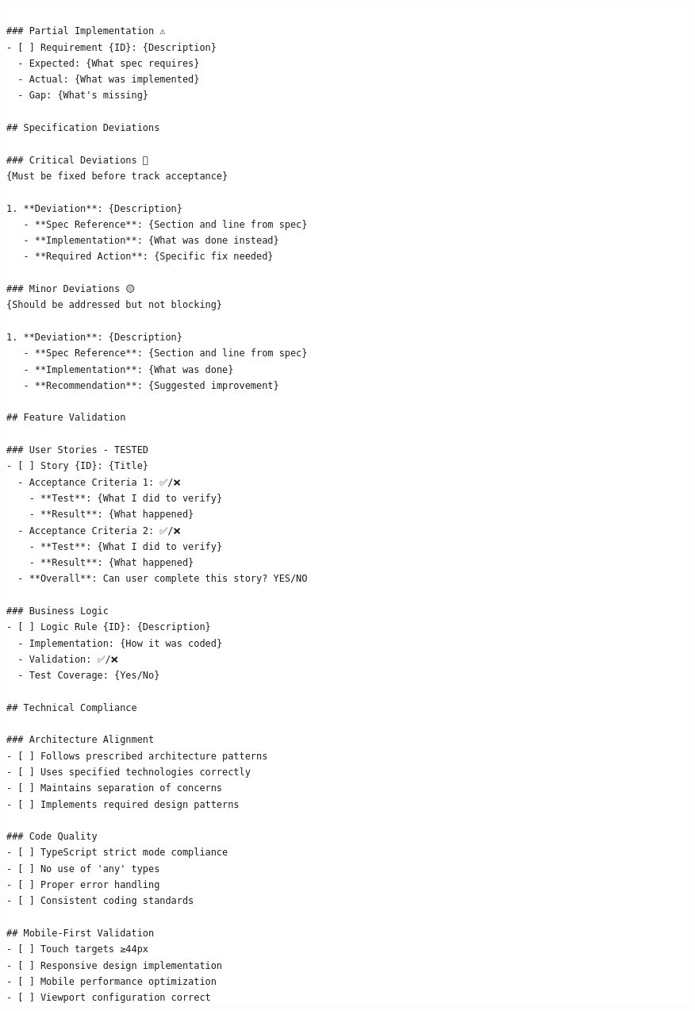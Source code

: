 ```

### Partial Implementation ⚠️
- [ ] Requirement {ID}: {Description}
  - Expected: {What spec requires}
  - Actual: {What was implemented}
  - Gap: {What's missing}

## Specification Deviations

### Critical Deviations 🔴
{Must be fixed before track acceptance}

1. **Deviation**: {Description}
   - **Spec Reference**: {Section and line from spec}
   - **Implementation**: {What was done instead}
   - **Required Action**: {Specific fix needed}

### Minor Deviations 🟡
{Should be addressed but not blocking}

1. **Deviation**: {Description}
   - **Spec Reference**: {Section and line from spec}
   - **Implementation**: {What was done}
   - **Recommendation**: {Suggested improvement}

## Feature Validation

### User Stories - TESTED
- [ ] Story {ID}: {Title}
  - Acceptance Criteria 1: ✅/❌
    - **Test**: {What I did to verify}
    - **Result**: {What happened}
  - Acceptance Criteria 2: ✅/❌
    - **Test**: {What I did to verify}
    - **Result**: {What happened}
  - **Overall**: Can user complete this story? YES/NO

### Business Logic
- [ ] Logic Rule {ID}: {Description}
  - Implementation: {How it was coded}
  - Validation: ✅/❌
  - Test Coverage: {Yes/No}

## Technical Compliance

### Architecture Alignment
- [ ] Follows prescribed architecture patterns
- [ ] Uses specified technologies correctly
- [ ] Maintains separation of concerns
- [ ] Implements required design patterns

### Code Quality
- [ ] TypeScript strict mode compliance
- [ ] No use of 'any' types
- [ ] Proper error handling
- [ ] Consistent coding standards

## Mobile-First Validation
- [ ] Touch targets ≥44px
- [ ] Responsive design implementation
- [ ] Mobile performance optimization
- [ ] Viewport configuration correct

```